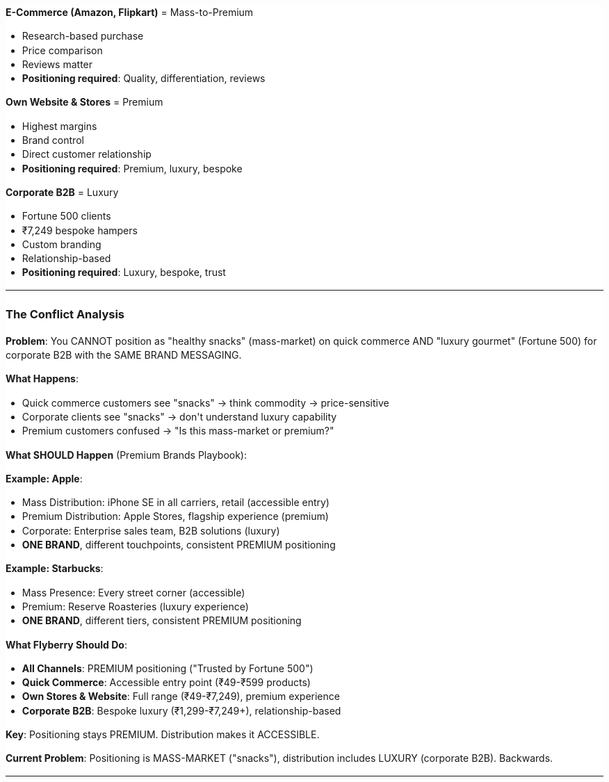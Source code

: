 **E-Commerce (Amazon, Flipkart)** = Mass-to-Premium
- Research-based purchase
- Price comparison
- Reviews matter
- **Positioning required**: Quality, differentiation, reviews

**Own Website & Stores** = Premium
- Highest margins
- Brand control
- Direct customer relationship
- **Positioning required**: Premium, luxury, bespoke

**Corporate B2B** = Luxury
- Fortune 500 clients
- ₹7,249 bespoke hampers
- Custom branding
- Relationship-based
- **Positioning required**: Luxury, bespoke, trust

---

### The Conflict Analysis

**Problem**: You CANNOT position as "healthy snacks" (mass-market) on quick commerce AND "luxury gourmet" (Fortune 500) for corporate B2B with the SAME BRAND MESSAGING.

**What Happens**:
- Quick commerce customers see "snacks" → think commodity → price-sensitive
- Corporate clients see "snacks" → don't understand luxury capability
- Premium customers confused → "Is this mass-market or premium?"

**What SHOULD Happen** (Premium Brands Playbook):

**Example: Apple**:
- Mass Distribution: iPhone SE in all carriers, retail (accessible entry)
- Premium Distribution: Apple Stores, flagship experience (premium)
- Corporate: Enterprise sales team, B2B solutions (luxury)
- **ONE BRAND**, different touchpoints, consistent PREMIUM positioning

**Example: Starbucks**:
- Mass Presence: Every street corner (accessible)
- Premium: Reserve Roasteries (luxury experience)
- **ONE BRAND**, different tiers, consistent PREMIUM positioning

**What Flyberry Should Do**:
- **All Channels**: PREMIUM positioning ("Trusted by Fortune 500")
- **Quick Commerce**: Accessible entry point (₹49-₹599 products)
- **Own Stores & Website**: Full range (₹49-₹7,249), premium experience
- **Corporate B2B**: Bespoke luxury (₹1,299-₹7,249+), relationship-based

**Key**: Positioning stays PREMIUM. Distribution makes it ACCESSIBLE.

**Current Problem**: Positioning is MASS-MARKET ("snacks"), distribution includes LUXURY (corporate B2B). Backwards.

---
